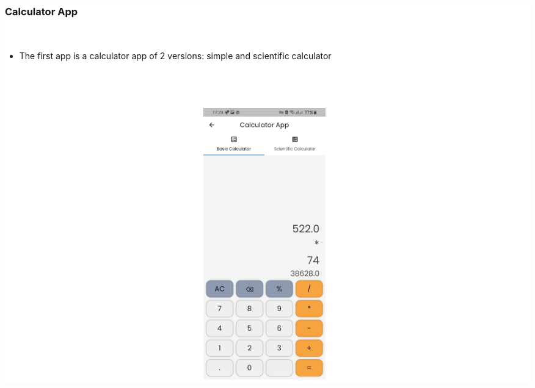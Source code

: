 ### Calculator App

&nbsp;

- The first app is a calculator app of 2 versions: simple and scientific calculator

&nbsp;

<p align="center"  style="margin: 40px 0px;">
  <img src="assets/images/screenshots/calculator-1.jpg" width="200" style="margin-right: 10px;" />